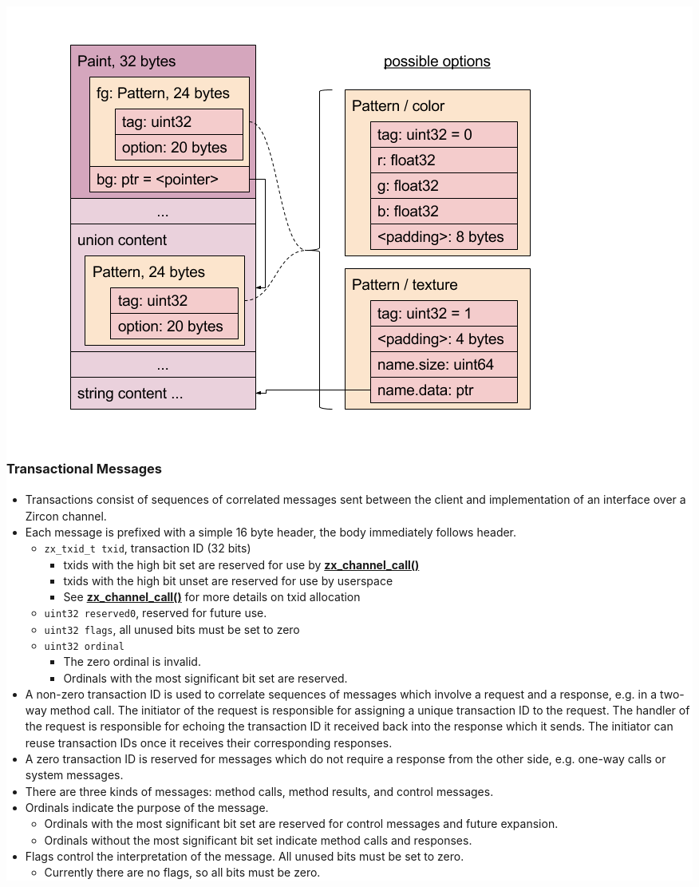 ![drawing](unions.png)

### Transactional Messages

*   Transactions consist of sequences of correlated messages sent between the
    client and implementation of an interface over a Zircon channel.
*   Each message is prefixed with a simple 16 byte header, the body immediately
    follows header.
    *   `zx_txid_t txid`, transaction ID (32 bits)
        * txids with the high bit set are reserved for use by [**zx_channel_call()**][channel call]
        * txids with the high bit unset are reserved for use by userspace
        * See [**zx_channel_call()**][channel call] for more details on txid allocation
    *   `uint32 reserved0`, reserved for future use.
    *   `uint32 flags`, all unused bits must be set to zero
    *   `uint32 ordinal`
        *   The zero ordinal is invalid.
        *   Ordinals with the most significant bit set are reserved.
*   A non-zero transaction ID is used to correlate sequences of messages which
    involve a request and a response, e.g. in a two-way method call. The
    initiator of the request is responsible for assigning a unique transaction
    ID to the request. The handler of the request is responsible for echoing the
    transaction ID it received back into the response which it sends. The
    initiator can reuse transaction IDs once it receives their corresponding
    responses.
*   A zero transaction ID is reserved for messages which do not require a
    response from the other side, e.g. one-way calls or system messages.
*   There are three kinds of messages: method calls, method results, and control
    messages.
*   Ordinals indicate the purpose of the message.
    *   Ordinals with the most significant bit set are reserved for control
        messages and future expansion.
    *   Ordinals without the most significant bit set indicate method calls and
        responses.
*   Flags control the interpretation of the message. All unused bits must be set
    to zero.
    *   Currently there are no flags, so all bits must be zero.


[channel call]: https://fuchsia.googlesource.com/zircon/+/master/docs/syscalls/channel_call.md